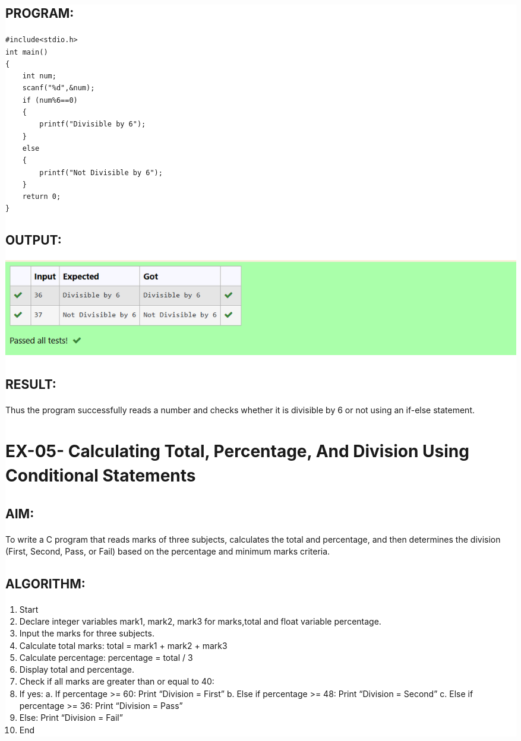 ## PROGRAM:
~~~
#include<stdio.h>
int main()
{
    int num;
    scanf("%d",&num);
    if (num%6==0)
    {
        printf("Divisible by 6");
    }
    else
    {
        printf("Not Divisible by 6");
    }
    return 0;
}
~~~
## OUTPUT:

![alt text](image-3.png)
	

## RESULT:
Thus the program successfully reads a number and checks whether it is divisible by 6 or not using an if-else statement.

# EX-05- Calculating Total, Percentage, And Division Using Conditional Statements 

## AIM:
To write a C program that reads marks of three subjects, calculates the total and percentage, and then determines the division (First, Second, Pass, or Fail) based on the percentage and minimum marks criteria.

## ALGORITHM:
1.	Start
2.	Declare integer variables mark1, mark2, mark3 for marks,total and float 
    variable percentage.          
3.	Input the marks for three subjects.
4.	Calculate total marks: total = mark1 + mark2 + mark3
5.	Calculate percentage: percentage = total / 3
6.	Display total and percentage.
7.	Check if all marks are greater than or equal to 40:
8.	If yes:
a.	If percentage >= 60: Print “Division = First”
b.	Else if percentage >= 48: Print “Division = Second”
c.	Else if percentage >= 36: Print “Division = Pass”
9.	Else: Print “Division = Fail”
10.	End